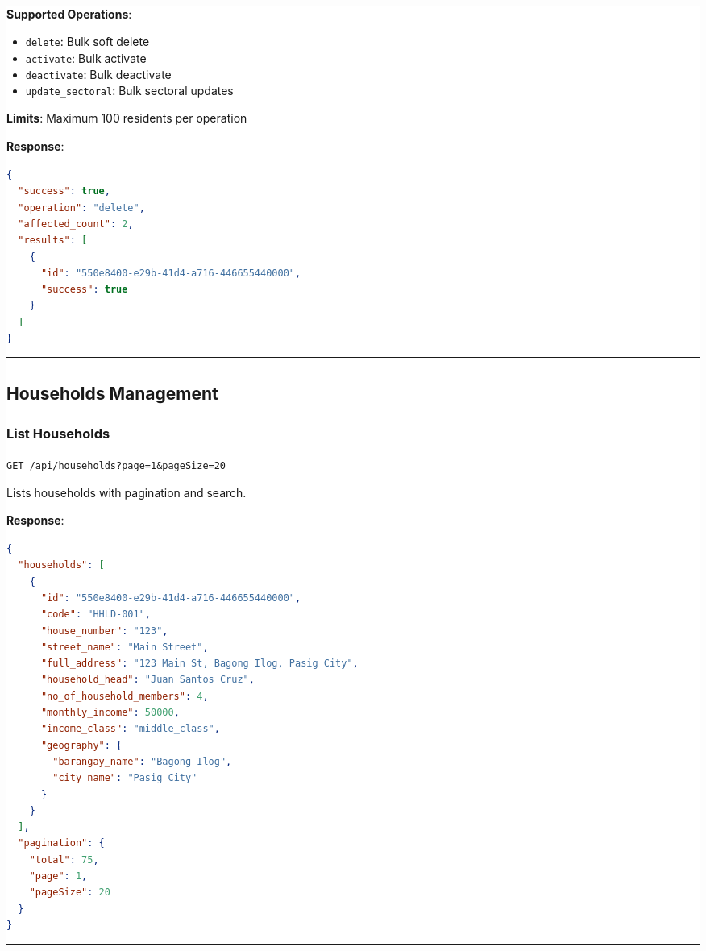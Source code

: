 **Supported Operations**:
- `delete`: Bulk soft delete
- `activate`: Bulk activate
- `deactivate`: Bulk deactivate  
- `update_sectoral`: Bulk sectoral updates

**Limits**: Maximum 100 residents per operation

**Response**:
```json
{
  "success": true,
  "operation": "delete",
  "affected_count": 2,
  "results": [
    {
      "id": "550e8400-e29b-41d4-a716-446655440000",
      "success": true
    }
  ]
}
```

---

## Households Management

### List Households
```http
GET /api/households?page=1&pageSize=20
```

Lists households with pagination and search.

**Response**:
```json
{
  "households": [
    {
      "id": "550e8400-e29b-41d4-a716-446655440000",
      "code": "HHLD-001",
      "house_number": "123",
      "street_name": "Main Street",
      "full_address": "123 Main St, Bagong Ilog, Pasig City",
      "household_head": "Juan Santos Cruz",
      "no_of_household_members": 4,
      "monthly_income": 50000,
      "income_class": "middle_class",
      "geography": {
        "barangay_name": "Bagong Ilog",
        "city_name": "Pasig City"
      }
    }
  ],
  "pagination": {
    "total": 75,
    "page": 1,
    "pageSize": 20
  }
}
```

---